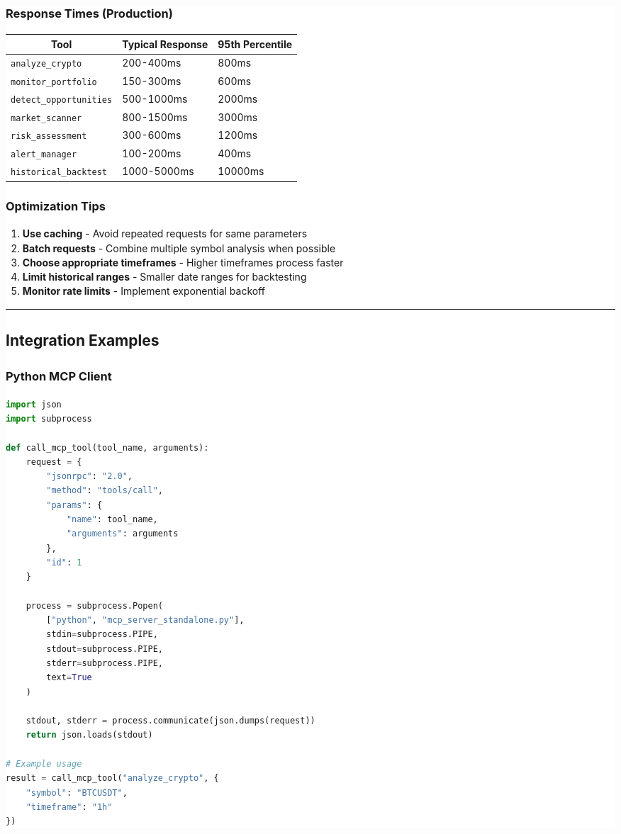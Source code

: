 ### Response Times (Production)
| Tool | Typical Response | 95th Percentile |
|------|------------------|-----------------|
| `analyze_crypto` | 200-400ms | 800ms |
| `monitor_portfolio` | 150-300ms | 600ms |
| `detect_opportunities` | 500-1000ms | 2000ms |
| `market_scanner` | 800-1500ms | 3000ms |
| `risk_assessment` | 300-600ms | 1200ms |
| `alert_manager` | 100-200ms | 400ms |
| `historical_backtest` | 1000-5000ms | 10000ms |

### Optimization Tips
1. **Use caching** - Avoid repeated requests for same parameters
2. **Batch requests** - Combine multiple symbol analysis when possible
3. **Choose appropriate timeframes** - Higher timeframes process faster
4. **Limit historical ranges** - Smaller date ranges for backtesting
5. **Monitor rate limits** - Implement exponential backoff

---

## Integration Examples

### Python MCP Client
```python
import json
import subprocess

def call_mcp_tool(tool_name, arguments):
    request = {
        "jsonrpc": "2.0",
        "method": "tools/call",
        "params": {
            "name": tool_name,
            "arguments": arguments
        },
        "id": 1
    }

    process = subprocess.Popen(
        ["python", "mcp_server_standalone.py"],
        stdin=subprocess.PIPE,
        stdout=subprocess.PIPE,
        stderr=subprocess.PIPE,
        text=True
    )

    stdout, stderr = process.communicate(json.dumps(request))
    return json.loads(stdout)

# Example usage
result = call_mcp_tool("analyze_crypto", {
    "symbol": "BTCUSDT",
    "timeframe": "1h"
})
```
